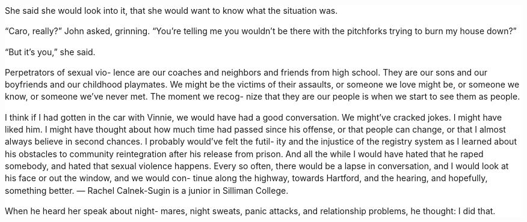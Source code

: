 She said she would look into it, that she would want to 
know what the situation was. 

“Caro, really?” John asked, grinning. “You’re telling me 
you wouldn’t be there with the pitchforks trying to burn my 
house down?”

“But it’s you,” she said.

Perpetrators of sexual vio-
lence are our coaches and 
neighbors and friends from 
high school. They are our 
sons and our boyfriends and 
our childhood playmates. We 
might be the victims of their 
assaults, or someone we love 
might be, or someone we 
know, or someone we’ve never 
met. The moment we recog-
nize that they are our people 
is when we start to see them 
as people. 

I think if I had gotten in 
the car with Vinnie, we would 
have had a good conversation. 
We might’ve cracked jokes. I 
might have liked him. I might 
have 
thought 
about 
how 
much time had passed since 
his offense, or that people can change, or that I almost always 
believe in second chances. I probably would’ve felt the futil-
ity and the injustice of the registry system as I learned about 
his obstacles to community reintegration after his release 
from prison. And all the while I would have hated that he 
raped somebody, and hated that sexual violence happens.  Every so often, there would be a lapse in conversation, and I 
would look at his face or out the window, and we would con-
tinue along the highway, towards Hartford, and the hearing, 
and hopefully, something better.
— Rachel Calnek-Sugin is a junior 
in Silliman College.

When he heard her 
speak about night-
mares, night sweats, 
panic attacks, and 
relationship 
problems, he thought: 
I did that.
